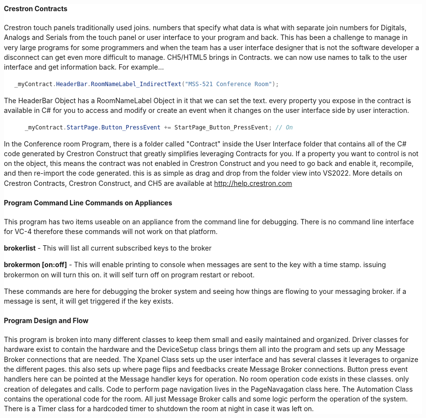 

#### Crestron Contracts

Crestron touch panels traditionally used joins.  numbers that specify what data is what with separate join numbers for Digitals, Analogs and Serials from the touch panel or user interface to your program and back. This has been a challenge to manage in very large programs for some programmers and when the team has a user interface designer that is not the software developer a disconnect can get even more difficult to manage.   CH5/HTML5 brings in Contracts.  we can now use names to talk to the user interface and get information back.    For example...

```C#
   _myContract.HeaderBar.RoomNameLabel_IndirectText("MSS-521 Conference Room");
```

The HeaderBar Object has a RoomNameLabel Object in it that we can set the text.  every property you expose in the contract is available in C# for you to access and modify or create an event when it changes on the user interface side by user interaction.

``` C#
      _myContract.StartPage.Button_PressEvent += StartPage_Button_PressEvent; // On
```

In the Conference room Program, there is a folder called "Contract" inside the User Interface folder that contains all of the C# code generated by Crestron Construct that greatly simplifies leveraging Contracts for you.   If a property you want to control is not on the object, this means the contract was not enabled in Crestron Construct and you need to go back and enable it,  recompile, and then re-import the code generated.   this is as simple as drag and drop from the folder view into VS2022.  More details on Crestron Contracts, Crestron Construct, and CH5 are available at http://help.crestron.com



#### Program Command Line Commands on Appliances

This program has two items useable on an appliance from the command line for debugging. There is no command line interface for VC-4 therefore these commands will not work on that platform.

**brokerlist**  -  This will list all current subscribed keys to the broker

**brokermon [on:off]** - This will enable printing to console when messages are sent to the key with a time stamp.  issuing brokermon on will turn this on.   it will self turn off on program restart or reboot.

These commands are here for debugging the broker system and seeing how things are flowing  to your messaging broker.  if a message is sent, it will get triggered if the key exists.

#### Program Design and Flow

This program is broken into many different classes to keep them small and easily maintained and organized.   Driver classes for hardware exist to contain the hardware and the DeviceSetup class brings them all into the program and sets up any Message Broker connections that are needed. The Xpanel Class sets up the user interface and has several classes it leverages to organize the different pages.  this also sets up where page flips and feedbacks create Message Broker connections.  Button press event handlers here can be pointed at the Message handler keys for operation.  No room operation code exists in these classes. only creation of delegates and calls.  Code to perform page navigation lives in the PageNavagation class here.   The Automation Class contains the operational code for the room. All just Message Broker calls and some logic perform the operation of the system. There is a Timer class for a hardcoded timer to shutdown the room at night in case it was left on.
